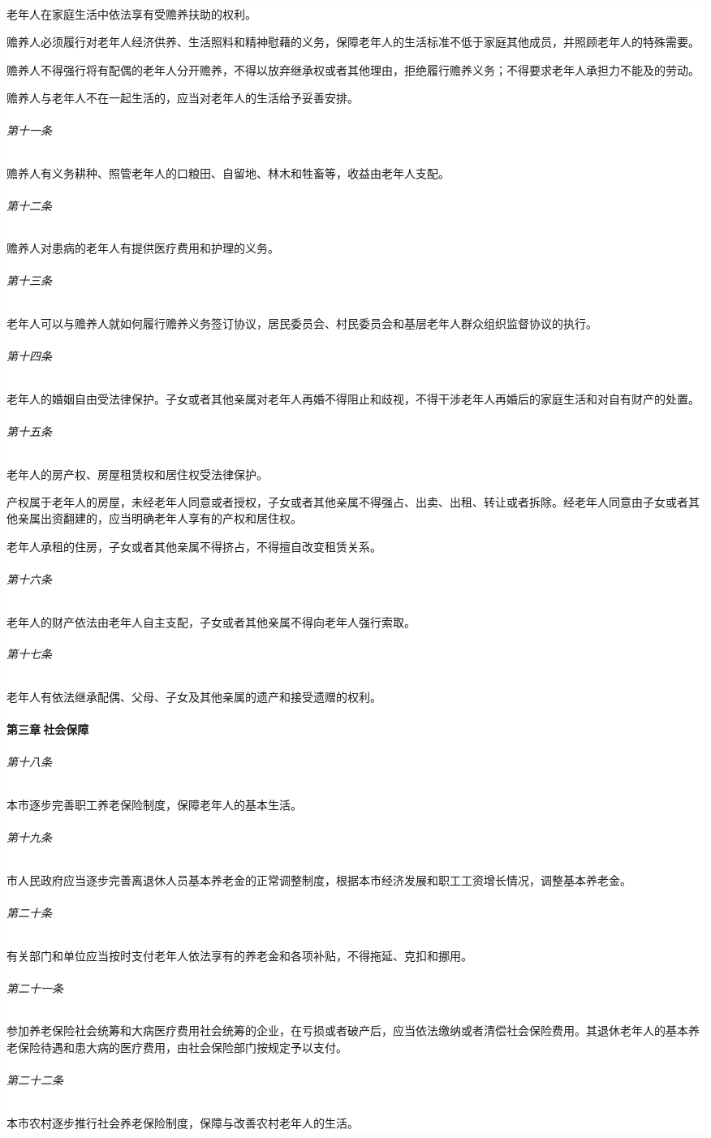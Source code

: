 老年人在家庭生活中依法享有受赡养扶助的权利。

赡养人必须履行对老年人经济供养、生活照料和精神慰藉的义务，保障老年人的生活标准不低于家庭其他成员，并照顾老年人的特殊需要。

赡养人不得强行将有配偶的老年人分开赡养，不得以放弃继承权或者其他理由，拒绝履行赡养义务；不得要求老年人承担力不能及的劳动。

赡养人与老年人不在一起生活的，应当对老年人的生活给予妥善安排。

###### 第十一条

赡养人有义务耕种、照管老年人的口粮田、自留地、林木和牲畜等，收益由老年人支配。

###### 第十二条

赡养人对患病的老年人有提供医疗费用和护理的义务。

###### 第十三条

老年人可以与赡养人就如何履行赡养义务签订协议，居民委员会、村民委员会和基层老年人群众组织监督协议的执行。

###### 第十四条

老年人的婚姻自由受法律保护。子女或者其他亲属对老年人再婚不得阻止和歧视，不得干涉老年人再婚后的家庭生活和对自有财产的处置。

###### 第十五条

老年人的房产权、房屋租赁权和居住权受法律保护。

产权属于老年人的房屋，未经老年人同意或者授权，子女或者其他亲属不得强占、出卖、出租、转让或者拆除。经老年人同意由子女或者其他亲属出资翻建的，应当明确老年人享有的产权和居住权。

老年人承租的住房，子女或者其他亲属不得挤占，不得擅自改变租赁关系。

###### 第十六条

老年人的财产依法由老年人自主支配，子女或者其他亲属不得向老年人强行索取。

###### 第十七条

老年人有依法继承配偶、父母、子女及其他亲属的遗产和接受遗赠的权利。

#### 第三章 社会保障

###### 第十八条

本市逐步完善职工养老保险制度，保障老年人的基本生活。

###### 第十九条

市人民政府应当逐步完善离退休人员基本养老金的正常调整制度，根据本市经济发展和职工工资增长情况，调整基本养老金。

###### 第二十条

有关部门和单位应当按时支付老年人依法享有的养老金和各项补贴，不得拖延、克扣和挪用。

###### 第二十一条

参加养老保险社会统筹和大病医疗费用社会统筹的企业，在亏损或者破产后，应当依法缴纳或者清偿社会保险费用。其退休老年人的基本养老保险待遇和患大病的医疗费用，由社会保险部门按规定予以支付。

###### 第二十二条

本市农村逐步推行社会养老保险制度，保障与改善农村老年人的生活。
